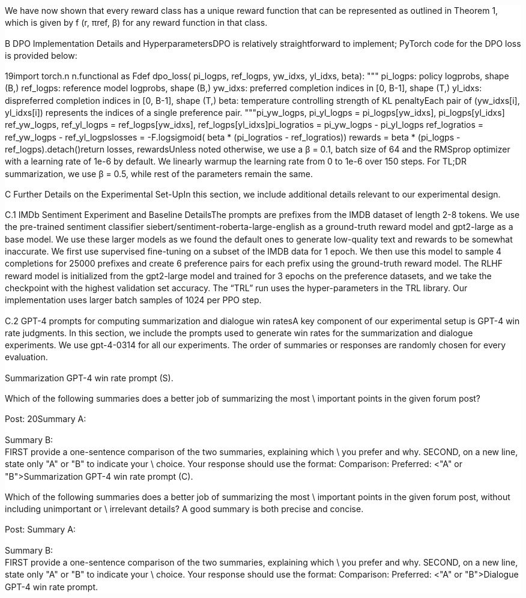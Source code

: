 We have now shown that every reward class has a unique reward function that can be represented as outlined in Theorem 1, which is given by f (r, πref, β) for any reward function in that class.

B DPO Implementation Details and HyperparametersDPO is relatively straightforward to implement; PyTorch code for the DPO loss is provided below:

19import torch.n n.functional as Fdef dpo_loss( pi_logps, ref_logps, yw_idxs, yl_idxs, beta): """ pi_logps: policy logprobs, shape (B,) ref_logps: reference model logprobs, shape (B,) yw_idxs: preferred completion indices in [0, B-1], shape (T,) yl_idxs: dispreferred completion indices in [0, B-1], shape (T,) beta: temperature controlling strength of KL penaltyEach pair of (yw_idxs[i], yl_idxs[i]) represents the indices of a single preference pair. """pi_yw_logps, pi_yl_logps = pi_logps[yw_idxs], pi_logps[yl_idxs] ref_yw_logps, ref_yl_logps = ref_logps[yw_idxs], ref_logps[yl_idxs]pi_logratios = pi_yw_logps - pi_yl_logps ref_logratios = ref_yw_logps - ref_yl_logpslosses = -F.logsigmoid( beta * (pi_logratios - ref_logratios)) rewards = beta * (pi_logps - ref_logps).detach()return losses, rewardsUnless noted otherwise, we use a β = 0.1, batch size of 64 and the RMSprop optimizer with a learning rate of 1e-6 by default. We linearly warmup the learning rate from 0 to 1e-6 over 150 steps. For TL;DR summarization, we use β = 0.5, while rest of the parameters remain the same.

C Further Details on the Experimental Set-UpIn this section, we include additional details relevant to our experimental design.

C.1 IMDb Sentiment Experiment and Baseline DetailsThe prompts are prefixes from the IMDB dataset of length 2-8 tokens. We use the pre-trained sentiment classifier siebert/sentiment-roberta-large-english as a ground-truth reward model and gpt2-large as a base model. We use these larger models as we found the default ones to generate low-quality text and rewards to be somewhat inaccurate. We first use supervised fine-tuning on a subset of the IMDB data for 1 epoch. We then use this model to sample 4 completions for 25000 prefixes and create 6 preference pairs for each prefix using the ground-truth reward model. The RLHF reward model is initialized from the gpt2-large model and trained for 3 epochs on the preference datasets, and we take the checkpoint with the highest validation set accuracy. The “TRL” run uses the hyper-parameters in the TRL library. Our implementation uses larger batch samples of 1024 per PPO step.

C.2 GPT-4 prompts for computing summarization and dialogue win ratesA key component of our experimental setup is GPT-4 win rate judgments. In this section, we include the prompts used to generate win rates for the summarization and dialogue experiments. We use gpt-4-0314 for all our experiments. The order of summaries or responses are randomly chosen for every evaluation.

Summarization GPT-4 win rate prompt (S).

Which of the following summaries does a better job of summarizing the most \ important points in the given forum post?

Post: 20<post>Summary A: <Summary A>Summary B: <Summary B>FIRST provide a one-sentence comparison of the two summaries, explaining which \ you prefer and why. SECOND, on a new line, state only "A" or "B" to indicate your \ choice. Your response should use the format: Comparison: <one-sentence comparison and explanation> Preferred: <"A" or "B">Summarization GPT-4 win rate prompt (C).

Which of the following summaries does a better job of summarizing the most \ important points in the given forum post, without including unimportant or \ irrelevant details? A good summary is both precise and concise.

Post: <post>Summary A: <Summary A>Summary B: <Summary B>FIRST provide a one-sentence comparison of the two summaries, explaining which \ you prefer and why. SECOND, on a new line, state only "A" or "B" to indicate your \ choice. Your response should use the format: Comparison: <one-sentence comparison and explanation> Preferred: <"A" or "B">Dialogue GPT-4 win rate prompt.
